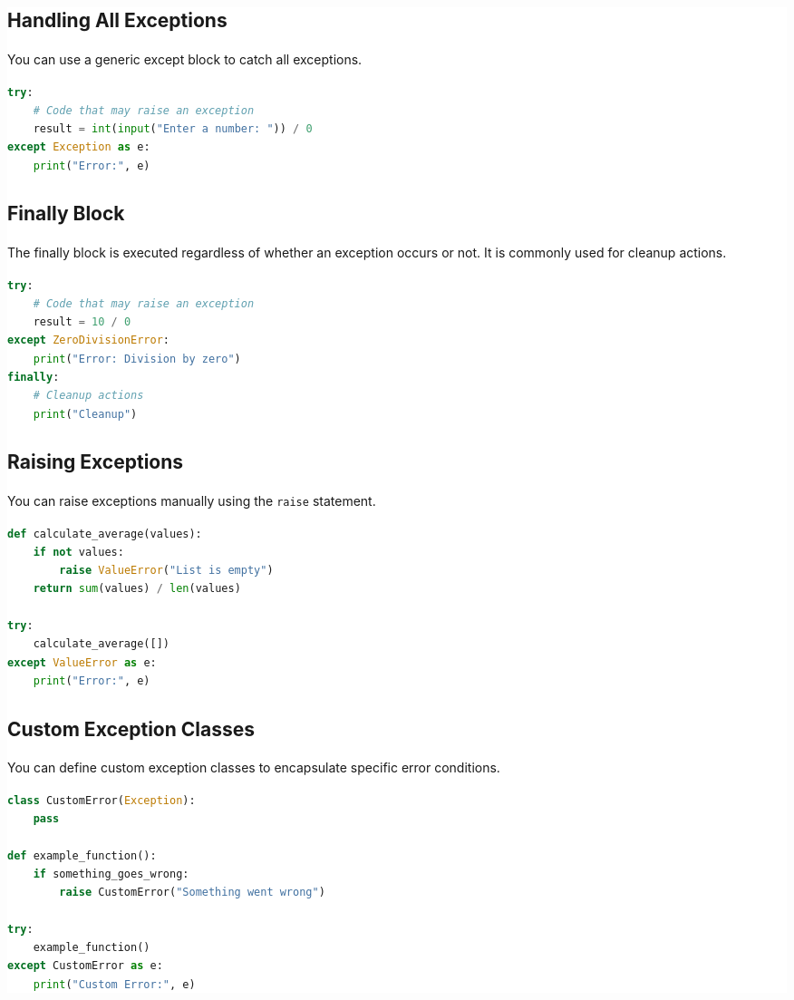## Handling All Exceptions

You can use a generic except block to catch all exceptions.

```python
try:
    # Code that may raise an exception
    result = int(input("Enter a number: ")) / 0
except Exception as e:
    print("Error:", e)
```

## Finally Block

The finally block is executed regardless of whether an exception occurs or not. It is commonly used for cleanup actions.

```python
try:
    # Code that may raise an exception
    result = 10 / 0
except ZeroDivisionError:
    print("Error: Division by zero")
finally:
    # Cleanup actions
    print("Cleanup")
```

## Raising Exceptions

You can raise exceptions manually using the `raise` statement.

```python
def calculate_average(values):
    if not values:
        raise ValueError("List is empty")
    return sum(values) / len(values)

try:
    calculate_average([])
except ValueError as e:
    print("Error:", e)
```

## Custom Exception Classes

You can define custom exception classes to encapsulate specific error conditions.

```python
class CustomError(Exception):
    pass

def example_function():
    if something_goes_wrong:
        raise CustomError("Something went wrong")

try:
    example_function()
except CustomError as e:
    print("Custom Error:", e)
```
